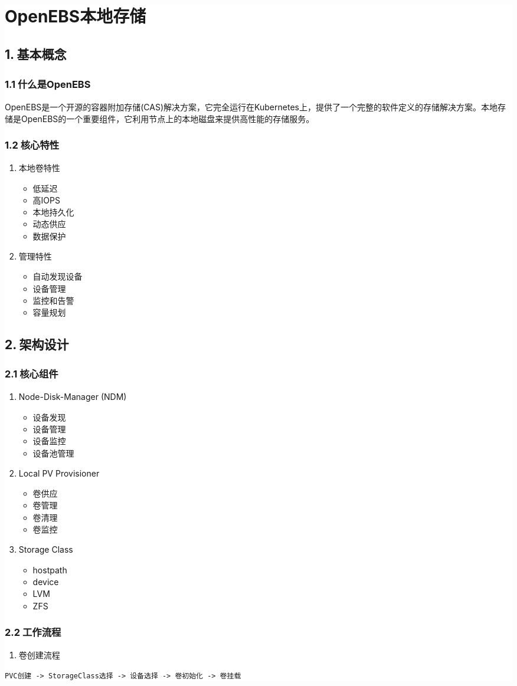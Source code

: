 # OpenEBS本地存储

## 1. 基本概念

### 1.1 什么是OpenEBS
OpenEBS是一个开源的容器附加存储(CAS)解决方案，它完全运行在Kubernetes上，提供了一个完整的软件定义的存储解决方案。本地存储是OpenEBS的一个重要组件，它利用节点上的本地磁盘来提供高性能的存储服务。

### 1.2 核心特性
1. 本地卷特性
   - 低延迟
   - 高IOPS
   - 本地持久化
   - 动态供应
   - 数据保护

2. 管理特性
   - 自动发现设备
   - 设备管理
   - 监控和告警
   - 容量规划

## 2. 架构设计

### 2.1 核心组件
1. Node-Disk-Manager (NDM)
   - 设备发现
   - 设备管理
   - 设备监控
   - 设备池管理

2. Local PV Provisioner
   - 卷供应
   - 卷管理
   - 卷清理
   - 卷监控

3. Storage Class
   - hostpath
   - device
   - LVM
   - ZFS

### 2.2 工作流程
1. 卷创建流程
```
PVC创建 -> StorageClass选择 -> 设备选择 -> 卷初始化 -> 卷挂载
```
